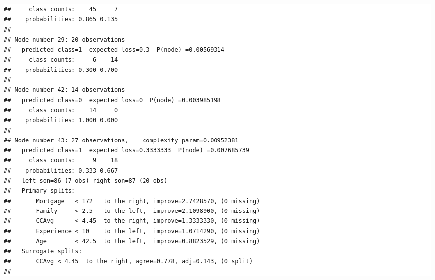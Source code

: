     ##     class counts:    45     7
    ##    probabilities: 0.865 0.135 
    ## 
    ## Node number 29: 20 observations
    ##   predicted class=1  expected loss=0.3  P(node) =0.00569314
    ##     class counts:     6    14
    ##    probabilities: 0.300 0.700 
    ## 
    ## Node number 42: 14 observations
    ##   predicted class=0  expected loss=0  P(node) =0.003985198
    ##     class counts:    14     0
    ##    probabilities: 1.000 0.000 
    ## 
    ## Node number 43: 27 observations,    complexity param=0.00952381
    ##   predicted class=1  expected loss=0.3333333  P(node) =0.007685739
    ##     class counts:     9    18
    ##    probabilities: 0.333 0.667 
    ##   left son=86 (7 obs) right son=87 (20 obs)
    ##   Primary splits:
    ##       Mortgage   < 172   to the right, improve=2.7428570, (0 missing)
    ##       Family     < 2.5   to the left,  improve=2.1098900, (0 missing)
    ##       CCAvg      < 4.45  to the right, improve=1.3333330, (0 missing)
    ##       Experience < 10    to the left,  improve=1.0714290, (0 missing)
    ##       Age        < 42.5  to the left,  improve=0.8823529, (0 missing)
    ##   Surrogate splits:
    ##       CCAvg < 4.45  to the right, agree=0.778, adj=0.143, (0 split)
    ## 